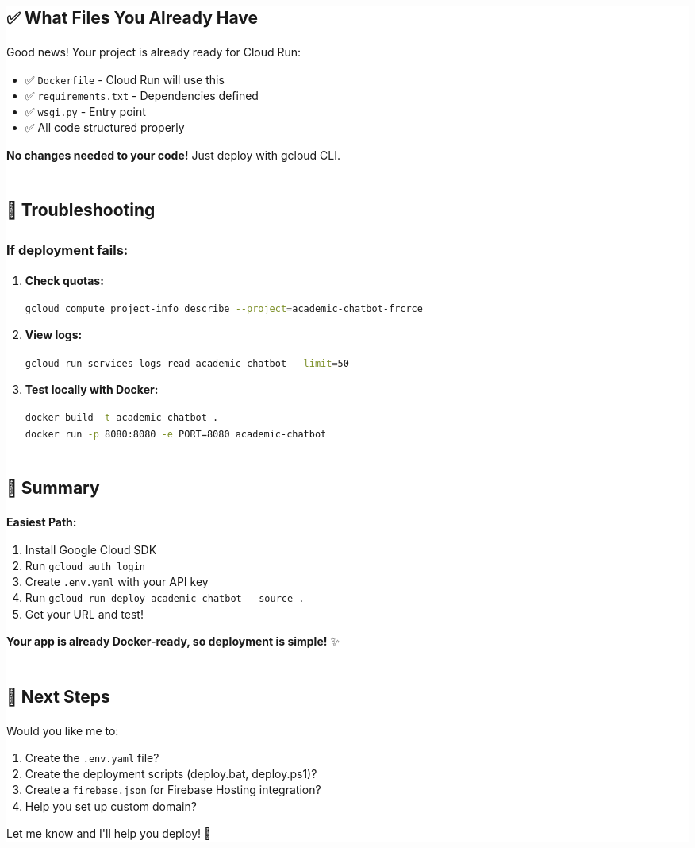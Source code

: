 
## ✅ **What Files You Already Have**

Good news! Your project is already ready for Cloud Run:
- ✅ `Dockerfile` - Cloud Run will use this
- ✅ `requirements.txt` - Dependencies defined
- ✅ `wsgi.py` - Entry point
- ✅ All code structured properly

**No changes needed to your code!** Just deploy with gcloud CLI.

---

## 🐛 **Troubleshooting**

### **If deployment fails:**

1. **Check quotas:**
   ```bash
   gcloud compute project-info describe --project=academic-chatbot-frcrce
   ```

2. **View logs:**
   ```bash
   gcloud run services logs read academic-chatbot --limit=50
   ```

3. **Test locally with Docker:**
   ```bash
   docker build -t academic-chatbot .
   docker run -p 8080:8080 -e PORT=8080 academic-chatbot
   ```

---

## 📝 **Summary**

**Easiest Path:**
1. Install Google Cloud SDK
2. Run `gcloud auth login`
3. Create `.env.yaml` with your API key
4. Run `gcloud run deploy academic-chatbot --source .`
5. Get your URL and test!

**Your app is already Docker-ready, so deployment is simple!** ✨

---

## 🎉 **Next Steps**

Would you like me to:
1. Create the `.env.yaml` file?
2. Create the deployment scripts (deploy.bat, deploy.ps1)?
3. Create a `firebase.json` for Firebase Hosting integration?
4. Help you set up custom domain?

Let me know and I'll help you deploy! 🚀
